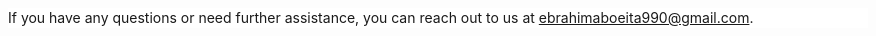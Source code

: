 If you have any questions or need further assistance, you can reach out to us at [ebrahimaboeita990@gmail.com](mailto:ebrahimaboeita990@gmail.com).